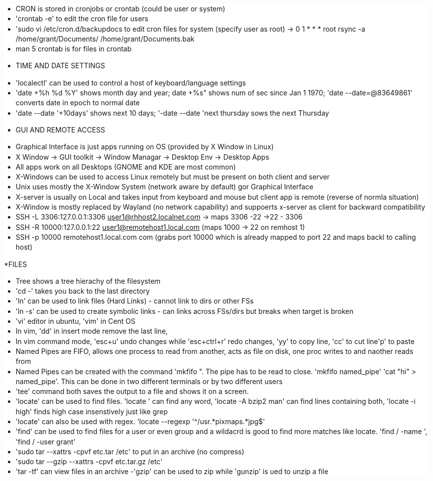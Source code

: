 - CRON is stored in cronjobs or crontab (could be user or system)
- 'crontab -e' to edit the cron file for users
- 'sudo vi /etc/cron.d/backupdocs to edit cron files for system (specify user as root) -> 0 1 * * * root rsync -a /home/grant/Documents/ /home/grant/Documents.bak
- man 5 crontab is for files in crontab

* TIME AND DATE SETTINGS
- 'localectl' can be used to control a host of keyboard/language settings
- 'date +%h %d %Y' shows month day and year; date +%s" shows num of sec since Jan 1 1970; 'date --date=@83649861' converts date in epoch to normal date
- 'date --date '+10days' shows next 10 days; '-date --date 'next thursday sows the next Thursday


* GUI AND REMOTE ACCESS
- Graphical Interface is just apps running on OS (provided by X Window in Linux)
- X Window -> GUI toolkit -> Window Managar -> Desktop Env -> Desktop Apps
- All apps work on all Desktops (GNOME and KDE are most common)
- X-Windows can be used to access Linux remotely but must be present on both client and server
- Unix uses mostly the X-Window System (network aware by default) gor Graphical Interface
- X-server is usually on Local and takes input from keyboard and mouse but client app is remote (reverse of normla situation)
- X-Window is mostly replaced by Wayland (no network capability) and suppoerts x-server as client for backward compatibility
- SSH -L 3306:127.0.0.1:3306 user1@rhhost2.localnet.com -> maps 3306 -22 ->22 - 3306
- SSH -R 10000:127.0.0.1:22 user1@remotehost1.local.com (maps 1000 -> 22 on remhost 1)
- SSH -p 10000 remotehost1.local.com com (grabs port 10000 which is already mapped to port 22 and maps backl to calling host)


*FILES
- Tree shows a tree hierachy of the filesystem
- 'cd -' takes you back to the last directory
- 'ln' can be used to link files (Hard Links) - cannot link to dirs or other FSs
- 'ln -s' can be used to create symbolic links - can links across FSs/dirs but breaks when target is broken
- 'vi' editor in ubuntu, 'vim' in Cent OS
- In vim, 'dd' in insert mode remove the last line,
- In vim command mode, 'esc+u' undo changes while 'esc+ctrl+r' redo changes,  'yy' to copy line, 'cc' to cut line'p' to paste 
- Named Pipes are FIFO, allows one process to read from another, acts as file on disk, one proc writes to and naother reads from
- Named Pipes can be created with the command 'mkfifo <pipe name>". The pipe has to be read to close. 'mkfifo named_pipe' 'cat "hi" > named_pipe'. This can be done in two different terminals or by two different users
- 'tee' command both saves the output to a file and shows it on a screen.
- 'locate' can be used to find files. 'locate <word>' can find any word, 'locate -A bzip2 man' can find lines containing both, 'locate -i high' finds high case insenstively just like grep
- 'locate' can also be used with regex. 'locate --regexp '^/usr.*pixmaps.*jpg$'
- 'find' can be used to find files for a user or even group and a wildacrd is good to find more matches like locate. 'find / -name <name>', 'find / -user grant'
- 'sudo tar --xattrs -cpvf etc.tar /etc' to put in an archive (no compress)
- 'sudo tar --gzip --xattrs -cpvf etc.tar.gz /etc'
- 'tar -tf' can view files in an archive
-'gzip' can be used to zip while 'gunzip' is ued to unzip a file
